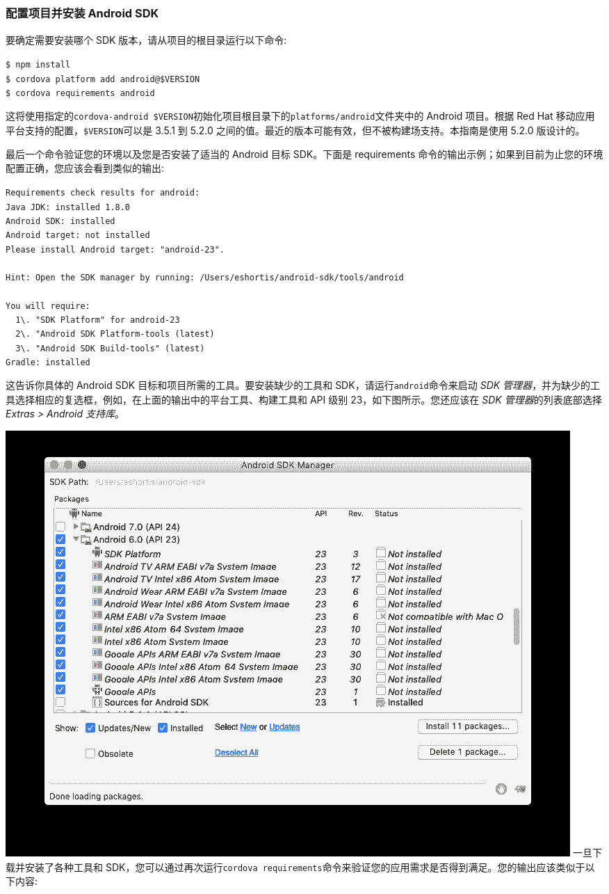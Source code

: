 
### 配置项目并安装 Android SDK

要确定需要安装哪个 SDK 版本，请从项目的根目录运行以下命令:

```
$ npm install 
$ cordova platform add android@$VERSION
$ cordova requirements android
```

这将使用指定的`cordova-android $VERSION`初始化项目根目录下的`platforms/android`文件夹中的 Android 项目。根据 Red Hat 移动应用平台支持的配置，`$VERSION`可以是 3.5.1 到 5.2.0 之间的值。最近的版本可能有效，但不被构建场支持。本指南是使用 5.2.0 版设计的。

最后一个命令验证您的环境以及您是否安装了适当的 Android 目标 SDK。下面是 requirements 命令的输出示例；如果到目前为止您的环境配置正确，您应该会看到类似的输出:

```
Requirements check results for android:
Java JDK: installed 1.8.0
Android SDK: installed 
Android target: not installed 
Please install Android target: "android-23".

Hint: Open the SDK manager by running: /Users/eshortis/android-sdk/tools/android

You will require:
  1\. "SDK Platform" for android-23
  2\. "Android SDK Platform-tools (latest)
  3\. "Android SDK Build-tools" (latest)
Gradle: installed
```

这告诉你具体的 Android SDK 目标和项目所需的工具。要安装缺少的工具和 SDK，请运行`android`命令来启动 *SDK 管理器*，并为缺少的工具选择相应的复选框，例如，在上面的输出中的平台工具、构建工具和 API 级别 23，如下图所示。您还应该在 *SDK 管理器*的列表底部选择 *Extras > Android 支持库*。

[![Android SDK Manager](img/1fa859facd5b70c964f4fac85bafec38.png)](https://developers.redhat.com/blog/wp-content/uploads/2018/11/Screenshot-2018-11-28-at-17.07.17.png) 一旦下载并安装了各种工具和 SDK，您可以通过再次运行`cordova requirements`命令来验证您的应用需求是否得到满足。您的输出应该类似于以下内容:
